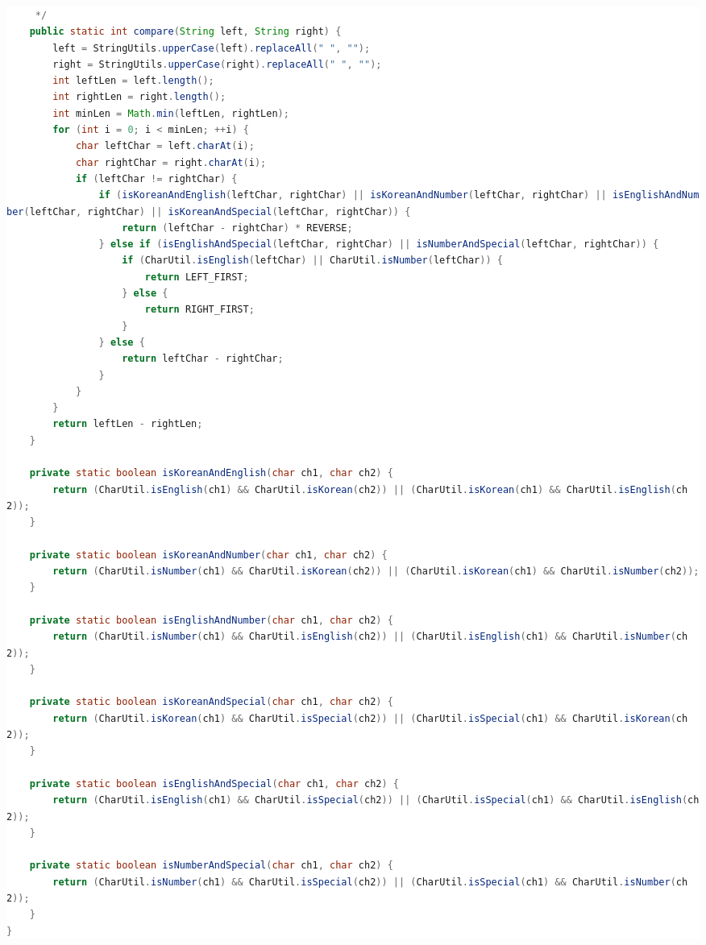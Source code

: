 ```java
     */
    public static int compare(String left, String right) {
        left = StringUtils.upperCase(left).replaceAll(" ", "");
        right = StringUtils.upperCase(right).replaceAll(" ", "");
        int leftLen = left.length();
        int rightLen = right.length();
        int minLen = Math.min(leftLen, rightLen);
        for (int i = 0; i < minLen; ++i) {
            char leftChar = left.charAt(i);
            char rightChar = right.charAt(i);
            if (leftChar != rightChar) {
                if (isKoreanAndEnglish(leftChar, rightChar) || isKoreanAndNumber(leftChar, rightChar) || isEnglishAndNumber(leftChar, rightChar) || isKoreanAndSpecial(leftChar, rightChar)) {
                    return (leftChar - rightChar) * REVERSE;
                } else if (isEnglishAndSpecial(leftChar, rightChar) || isNumberAndSpecial(leftChar, rightChar)) {
                    if (CharUtil.isEnglish(leftChar) || CharUtil.isNumber(leftChar)) {
                        return LEFT_FIRST;
                    } else {
                        return RIGHT_FIRST;
                    }
                } else {
                    return leftChar - rightChar;
                }
            }
        }
        return leftLen - rightLen;
    }

    private static boolean isKoreanAndEnglish(char ch1, char ch2) {
        return (CharUtil.isEnglish(ch1) && CharUtil.isKorean(ch2)) || (CharUtil.isKorean(ch1) && CharUtil.isEnglish(ch2));
    }

    private static boolean isKoreanAndNumber(char ch1, char ch2) {
        return (CharUtil.isNumber(ch1) && CharUtil.isKorean(ch2)) || (CharUtil.isKorean(ch1) && CharUtil.isNumber(ch2));
    }

    private static boolean isEnglishAndNumber(char ch1, char ch2) {
        return (CharUtil.isNumber(ch1) && CharUtil.isEnglish(ch2)) || (CharUtil.isEnglish(ch1) && CharUtil.isNumber(ch2));
    }

    private static boolean isKoreanAndSpecial(char ch1, char ch2) {
        return (CharUtil.isKorean(ch1) && CharUtil.isSpecial(ch2)) || (CharUtil.isSpecial(ch1) && CharUtil.isKorean(ch2));
    }

    private static boolean isEnglishAndSpecial(char ch1, char ch2) {
        return (CharUtil.isEnglish(ch1) && CharUtil.isSpecial(ch2)) || (CharUtil.isSpecial(ch1) && CharUtil.isEnglish(ch2));
    }

    private static boolean isNumberAndSpecial(char ch1, char ch2) {
        return (CharUtil.isNumber(ch1) && CharUtil.isSpecial(ch2)) || (CharUtil.isSpecial(ch1) && CharUtil.isNumber(ch2));
    }
}
```
